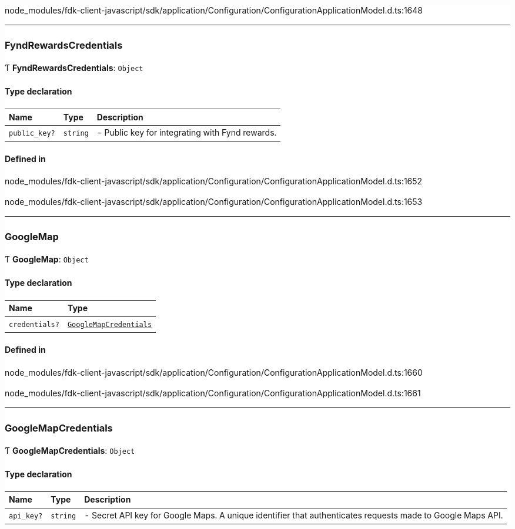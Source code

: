 node_modules/fdk-client-javascript/sdk/application/Configuration/ConfigurationApplicationModel.d.ts:1648

___

### FyndRewardsCredentials

Ƭ **FyndRewardsCredentials**: `Object`

#### Type declaration

| Name | Type | Description |
| :------ | :------ | :------ |
| `public_key?` | `string` | - Public key for integrating with Fynd rewards. |

#### Defined in

node_modules/fdk-client-javascript/sdk/application/Configuration/ConfigurationApplicationModel.d.ts:1652

node_modules/fdk-client-javascript/sdk/application/Configuration/ConfigurationApplicationModel.d.ts:1653

___

### GoogleMap

Ƭ **GoogleMap**: `Object`

#### Type declaration

| Name | Type |
| :------ | :------ |
| `credentials?` | [`GoogleMapCredentials`](node_modules_fdk_client_javascript_sdk_application_Configuration_ConfigurationApplicationModel.export_.md#googlemapcredentials) |

#### Defined in

node_modules/fdk-client-javascript/sdk/application/Configuration/ConfigurationApplicationModel.d.ts:1660

node_modules/fdk-client-javascript/sdk/application/Configuration/ConfigurationApplicationModel.d.ts:1661

___

### GoogleMapCredentials

Ƭ **GoogleMapCredentials**: `Object`

#### Type declaration

| Name | Type | Description |
| :------ | :------ | :------ |
| `api_key?` | `string` | - Secret API key for Google Maps. A unique identifier that authenticates requests made to Google Maps API. |
